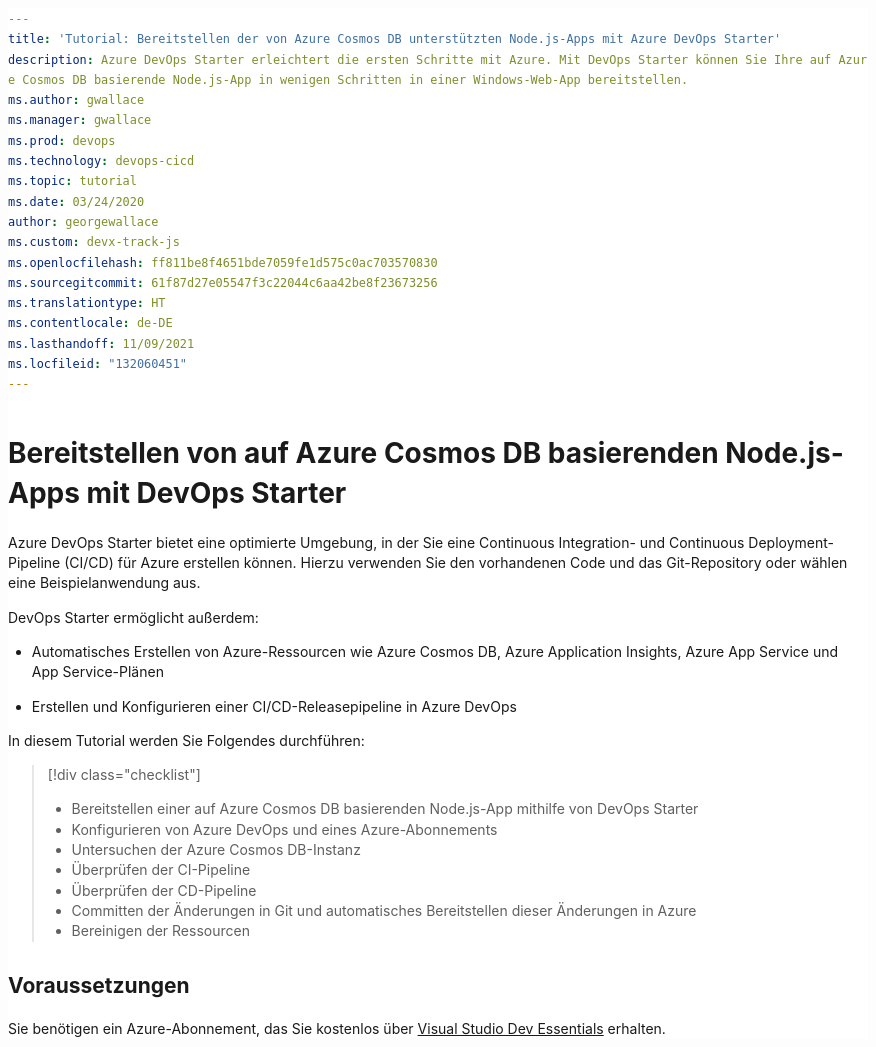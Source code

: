 ```yaml
---
title: 'Tutorial: Bereitstellen der von Azure Cosmos DB unterstützten Node.js-Apps mit Azure DevOps Starter'
description: Azure DevOps Starter erleichtert die ersten Schritte mit Azure. Mit DevOps Starter können Sie Ihre auf Azure Cosmos DB basierende Node.js-App in wenigen Schritten in einer Windows-Web-App bereitstellen.
ms.author: gwallace
ms.manager: gwallace
ms.prod: devops
ms.technology: devops-cicd
ms.topic: tutorial
ms.date: 03/24/2020
author: georgewallace
ms.custom: devx-track-js
ms.openlocfilehash: ff811be8f4651bde7059fe1d575c0ac703570830
ms.sourcegitcommit: 61f87d27e05547f3c22044c6aa42be8f23673256
ms.translationtype: HT
ms.contentlocale: de-DE
ms.lasthandoff: 11/09/2021
ms.locfileid: "132060451"
---
```

# <a name="deploy-nodejs-apps-powered-by-azure-cosmos-db-with-devops-starter"></a>Bereitstellen von auf Azure Cosmos DB basierenden Node.js-Apps mit DevOps Starter

Azure DevOps Starter bietet eine optimierte Umgebung, in der Sie eine Continuous Integration- und Continuous Deployment-Pipeline (CI/CD) für Azure erstellen können. Hierzu verwenden Sie den vorhandenen Code und das Git-Repository oder wählen eine Beispielanwendung aus.

DevOps Starter ermöglicht außerdem:

* Automatisches Erstellen von Azure-Ressourcen wie Azure Cosmos DB, Azure Application Insights, Azure App Service und App Service-Plänen

* Erstellen und Konfigurieren einer CI/CD-Releasepipeline in Azure DevOps

In diesem Tutorial werden Sie Folgendes durchführen:

> [!div class="checklist"]
> * Bereitstellen einer auf Azure Cosmos DB basierenden Node.js-App mithilfe von DevOps Starter
> * Konfigurieren von Azure DevOps und eines Azure-Abonnements
> * Untersuchen der Azure Cosmos DB-Instanz
> * Überprüfen der CI-Pipeline
> * Überprüfen der CD-Pipeline
> * Committen der Änderungen in Git und automatisches Bereitstellen dieser Änderungen in Azure
> * Bereinigen der Ressourcen

## <a name="prerequisites"></a>Voraussetzungen

Sie benötigen ein Azure-Abonnement, das Sie kostenlos über [Visual Studio Dev Essentials](https://visualstudio.microsoft.com/dev-essentials/) erhalten.
